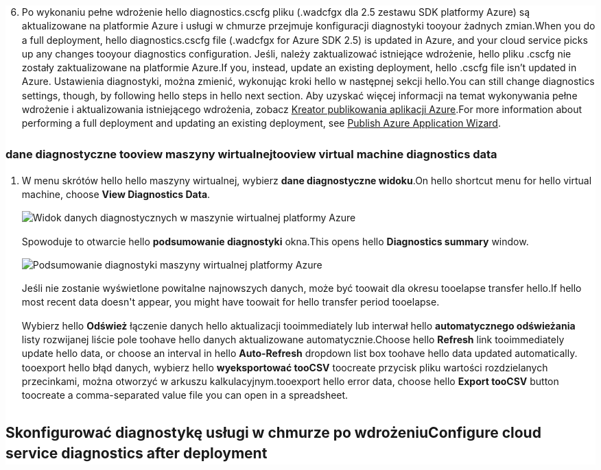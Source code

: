 6. <span data-ttu-id="bdf7c-333">Po wykonaniu pełne wdrożenie hello diagnostics.cscfg pliku (.wadcfgx dla 2.5 zestawu SDK platformy Azure) są aktualizowane na platformie Azure i usługi w chmurze przejmuje konfiguracji diagnostyki tooyour żadnych zmian.</span><span class="sxs-lookup"><span data-stu-id="bdf7c-333">When you do a full deployment, hello diagnostics.cscfg file (.wadcfgx for Azure SDK 2.5) is updated in Azure, and your cloud service picks up any changes tooyour diagnostics configuration.</span></span> <span data-ttu-id="bdf7c-334">Jeśli, należy zaktualizować istniejące wdrożenie, hello pliku .cscfg nie zostały zaktualizowane na platformie Azure.</span><span class="sxs-lookup"><span data-stu-id="bdf7c-334">If you, instead, update an existing deployment, hello .cscfg file isn’t updated in Azure.</span></span> <span data-ttu-id="bdf7c-335">Ustawienia diagnostyki, można zmienić, wykonując kroki hello w następnej sekcji hello.</span><span class="sxs-lookup"><span data-stu-id="bdf7c-335">You can still change diagnostics settings, though, by following hello steps in hello next section.</span></span> <span data-ttu-id="bdf7c-336">Aby uzyskać więcej informacji na temat wykonywania pełne wdrożenie i aktualizowania istniejącego wdrożenia, zobacz [Kreator publikowania aplikacji Azure](vs-azure-tools-publish-azure-application-wizard.md).</span><span class="sxs-lookup"><span data-stu-id="bdf7c-336">For more information about performing a full deployment and updating an existing deployment, see [Publish Azure Application Wizard](vs-azure-tools-publish-azure-application-wizard.md).</span></span>

### <a name="tooview-virtual-machine-diagnostics-data"></a><span data-ttu-id="bdf7c-337">dane diagnostyczne tooview maszyny wirtualnej</span><span class="sxs-lookup"><span data-stu-id="bdf7c-337">tooview virtual machine diagnostics data</span></span>
1. <span data-ttu-id="bdf7c-338">W menu skrótów hello hello maszyny wirtualnej, wybierz **dane diagnostyczne widoku**.</span><span class="sxs-lookup"><span data-stu-id="bdf7c-338">On hello shortcut menu for hello virtual machine, choose **View Diagnostics Data**.</span></span>
   
    ![Widok danych diagnostycznych w maszynie wirtualnej platformy Azure](./media/vs-azure-tools-diagnostics-for-cloud-services-and-virtual-machines/IC766027.png)
   
    <span data-ttu-id="bdf7c-340">Spowoduje to otwarcie hello **podsumowanie diagnostyki** okna.</span><span class="sxs-lookup"><span data-stu-id="bdf7c-340">This opens hello **Diagnostics summary** window.</span></span>
   
    ![Podsumowanie diagnostyki maszyny wirtualnej platformy Azure](./media/vs-azure-tools-diagnostics-for-cloud-services-and-virtual-machines/IC796667.png)  
   
    <span data-ttu-id="bdf7c-342">Jeśli nie zostanie wyświetlone powitalne najnowszych danych, może być toowait dla okresu tooelapse transfer hello.</span><span class="sxs-lookup"><span data-stu-id="bdf7c-342">If hello most recent data doesn't appear, you might have toowait for hello transfer period tooelapse.</span></span>
   
    <span data-ttu-id="bdf7c-343">Wybierz hello **Odśwież** łączenie danych hello aktualizacji tooimmediately lub interwał hello **automatycznego odświeżania** listy rozwijanej liście pole toohave hello danych aktualizowane automatycznie.</span><span class="sxs-lookup"><span data-stu-id="bdf7c-343">Choose hello **Refresh** link tooimmediately update hello data, or choose an interval in hello **Auto-Refresh** dropdown list box toohave hello data updated automatically.</span></span> <span data-ttu-id="bdf7c-344">tooexport hello błąd danych, wybierz hello **wyeksportować tooCSV** toocreate przycisk pliku wartości rozdzielanych przecinkami, można otworzyć w arkuszu kalkulacyjnym.</span><span class="sxs-lookup"><span data-stu-id="bdf7c-344">tooexport hello error data, choose hello **Export tooCSV** button toocreate a comma-separated value file you can open in a spreadsheet.</span></span>

## <a name="configure-cloud-service-diagnostics-after-deployment"></a><span data-ttu-id="bdf7c-345">Skonfigurować diagnostykę usługi w chmurze po wdrożeniu</span><span class="sxs-lookup"><span data-stu-id="bdf7c-345">Configure cloud service diagnostics after deployment</span></span>